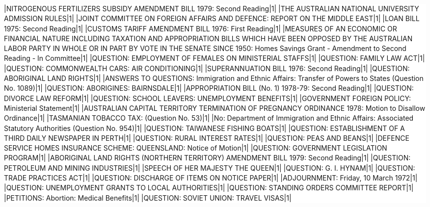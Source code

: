 |NITROGENOUS FERTILIZERS SUBSIDY AMENDMENT BILL 1979: Second Reading|1|
|THE AUSTRALIAN NATIONAL UNIVERSITY ADMISSION RULES|1|
|JOINT COMMITTEE ON FOREIGN AFFAIRS AND DEFENCE: REPORT ON THE MIDDLE EAST|1|
|LOAN BILL 1975: Second Reading|1|
|CUSTOMS TARIFF AMENDMENT BILL 1976: First Reading|1|
|MEASURES OF AN ECONOMIC OR FINANCIAL NATURE INCLUDING TAXATION AND APPROPRIATION BILLS WHICH HAVE BEEN OPPOSED BY THE AUSTRALIAN LABOR PARTY IN WHOLE OR IN PART BY VOTE IN THE SENATE SINCE 1950: Homes Savings Grant - Amendment to Second Reading - In Committee|1|
|QUESTION: EMPLOYMENT OF FEMALES ON MINISTERIAL STAFFS|1|
|QUESTION: FAMILY LAW ACT|1|
|QUESTION: COMMONWEALTH CARS: AIR CONDITIONING|1|
|SUPERANNUATION BILL 1976: Second Reading|1|
|QUESTION: ABORIGINAL LAND RIGHTS|1|
|ANSWERS TO QUESTIONS: Immigration and Ethnic Affairs: Transfer of Powers to States (Question No. 1089)|1|
|QUESTION: ABORIGINES: BAIRNSDALE|1|
|APPROPRIATION BILL (No. 1) 1978-79: Second Reading|1|
|QUESTION: DIVORCE LAW REFORM|1|
|QUESTION: SCHOOL LEAVERS: UNEMPLOYMENT BENEFITS|1|
|GOVERNMENT FOREIGN POLICY: Ministerial Statement|1|
|AUSTRALIAN CAPITAL TERRITORY TERMINATION OF PREGNANCY ORDINANCE 1978: Motion to Disallow Ordinance|1|
|TASMANIAN TOBACCO TAX: (Question No. 53)|1|
|No: Department of Immigration and Ethnic Affairs: Associated Statutory Authorities (Question No. 954)|1|
|QUESTION: TAIWANESE FISHING BOATS|1|
|QUESTION: ESTABLISHMENT OF A THIRD DAILY NEWSPAPER IN PERTH|1|
|QUESTION: RURAL INTEREST RATES|1|
|QUESTION: PEAS AND BEANS|1|
|DEFENCE SERVICE HOMES INSURANCE SCHEME: QUEENSLAND: Notice of Motion|1|
|QUESTION: GOVERNMENT LEGISLATION PROGRAM|1|
|ABORIGINAL LAND RIGHTS (NORTHERN TERRITORY) AMENDMENT BILL 1979: Second Reading|1|
|QUESTION: PETROLEUM AND MINING INDUSTRIES|1|
|SPEECH OF HER MAJESTY THE QUEEN|1|
|QUESTION: G. I. HYNAM|1|
|QUESTION: TRADE PRACTICES ACT|1|
|QUESTION: DISCHARGE OF ITEMS ON NOTICE PAPER|1|
|ADJOURNMENT: Friday, 10 March 1972|1|
|QUESTION: UNEMPLOYMENT GRANTS TO LOCAL AUTHORITIES|1|
|QUESTION: STANDING ORDERS COMMITTEE REPORT|1|
|PETITIONS: Abortion: Medical Benefits|1|
|QUESTION: SOVIET UNION: TRAVEL VISAS|1|